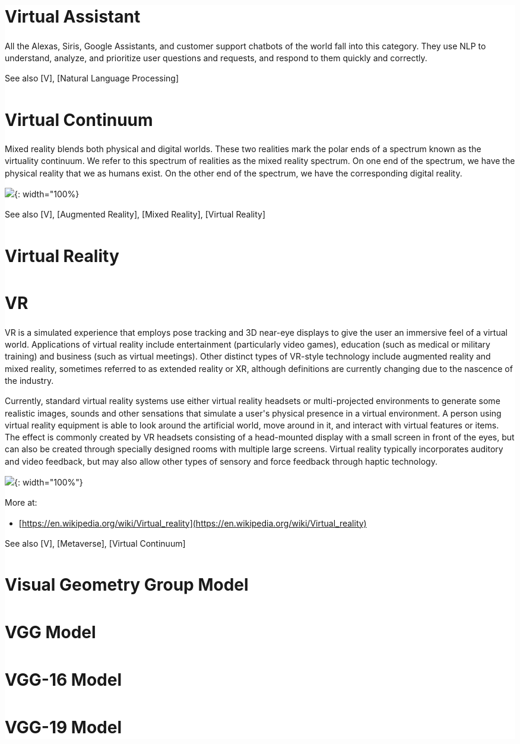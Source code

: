 
# Virtual Assistant

 All the Alexas, Siris, Google Assistants, and customer support chatbots of the world fall into this category. They use NLP to understand, analyze, and prioritize user questions and requests, and respond to them quickly and correctly.

 See also [V], [Natural Language Processing]


# Virtual Continuum

 Mixed reality blends both physical and digital worlds. These two realities mark the polar ends of a spectrum known as the virtuality continuum. We refer to this spectrum of realities as the mixed reality spectrum. On one end of the spectrum, we have the physical reality that we as humans exist. On the other end of the spectrum, we have the corresponding digital reality.

 ![]( {{site.assets}}/v/virtual_continuum.png ){: width="100%}

 See also [V], [Augmented Reality], [Mixed Reality], [Virtual Reality]


# Virtual Reality
# VR

 VR is a simulated experience that employs pose tracking and 3D near-eye displays to give the user an immersive feel of a virtual world. Applications of virtual reality include entertainment (particularly video games), education (such as medical or military training) and business (such as virtual meetings). Other distinct types of VR-style technology include augmented reality and mixed reality, sometimes referred to as extended reality or XR, although definitions are currently changing due to the nascence of the industry.

Currently, standard virtual reality systems use either virtual reality headsets or multi-projected environments to generate some realistic images, sounds and other sensations that simulate a user's physical presence in a virtual environment. A person using virtual reality equipment is able to look around the artificial world, move around in it, and interact with virtual features or items. The effect is commonly created by VR headsets consisting of a head-mounted display with a small screen in front of the eyes, but can also be created through specially designed rooms with multiple large screens. Virtual reality typically incorporates auditory and video feedback, but may also allow other types of sensory and force feedback through haptic technology.

 ![]( {{site.assets}}/v/virtual_reality.png ){: width="100%"}

 More at:
  * [https://en.wikipedia.org/wiki/Virtual_reality](https://en.wikipedia.org/wiki/Virtual_reality)

 See also [V], [Metaverse], [Virtual Continuum]


# Visual Geometry Group Model
# VGG Model
# VGG-16 Model
# VGG-19 Model
